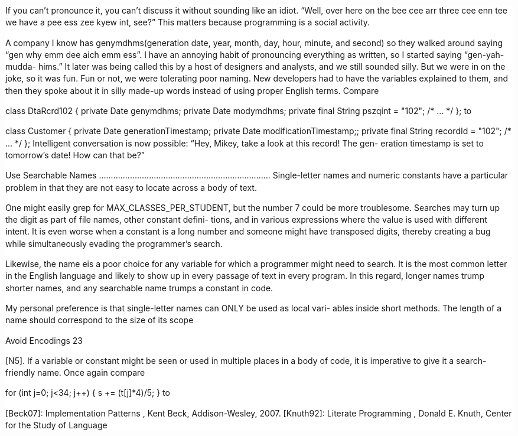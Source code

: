 If you can’t pronounce it, you can’t discuss it without sounding like an idiot. “Well,
over here on the bee cee arr three cee enn tee we have a pee ess zee kyew int, see?” This
matters because programming is a social activity.

A company I know has genymdhms(generation date, year, month, day, hour, minute,
and second) so they walked around saying “gen why emm dee aich emm ess”. I have an
annoying habit of pronouncing everything as written, so I started saying “gen-yah-mudda-
hims.” It later was being called this by a host of designers and analysts, and we still
sounded silly. But we were in on the joke, so it was fun. Fun or not, we were tolerating
poor naming. New developers had to have the variables explained to them, and then they
spoke about it in silly made-up words instead of using proper English terms. Compare

class DtaRcrd102 {
private Date genymdhms;
private Date modymdhms;
private final String pszqint = "102";
/* ... */
};
to

class Customer {
private Date generationTimestamp;
private Date modificationTimestamp;;
private final String recordId = "102";
/* ... */
};
Intelligent conversation is now possible: “Hey, Mikey, take a look at this record! The gen-
eration timestamp is set to tomorrow’s date! How can that be?”

Use Searchable Names ........................................................................
Single-letter names and numeric constants have a particular problem in that they are not
easy to locate across a body of text.

One might easily grep for MAX_CLASSES_PER_STUDENT, but the number 7 could be more
troublesome. Searches may turn up the digit as part of file names, other constant defini-
tions, and in various expressions where the value is used with different intent. It is even
worse when a constant is a long number and someone might have transposed digits,
thereby creating a bug while simultaneously evading the programmer’s search.

Likewise, the name eis a poor choice for any variable for which a programmer might
need to search. It is the most common letter in the English language and likely to show up
in every passage of text in every program. In this regard, longer names trump shorter
names, and any searchable name trumps a constant in code.

My personal preference is that single-letter names can ONLY be used as local vari-
ables inside short methods. The length of a name should correspond to the size of its scope

Avoid Encodings 23

[N5]. If a variable or constant might be seen or used in multiple places in a body of code,
it is imperative to give it a search-friendly name. Once again compare

for (int j=0; j<34; j++) {
s += (t[j]*4)/5;
}
to


[Beck07]: Implementation Patterns , Kent Beck, Addison-Wesley, 2007.
[Knuth92]: Literate Programming , Donald E. Knuth, Center for the Study of Language